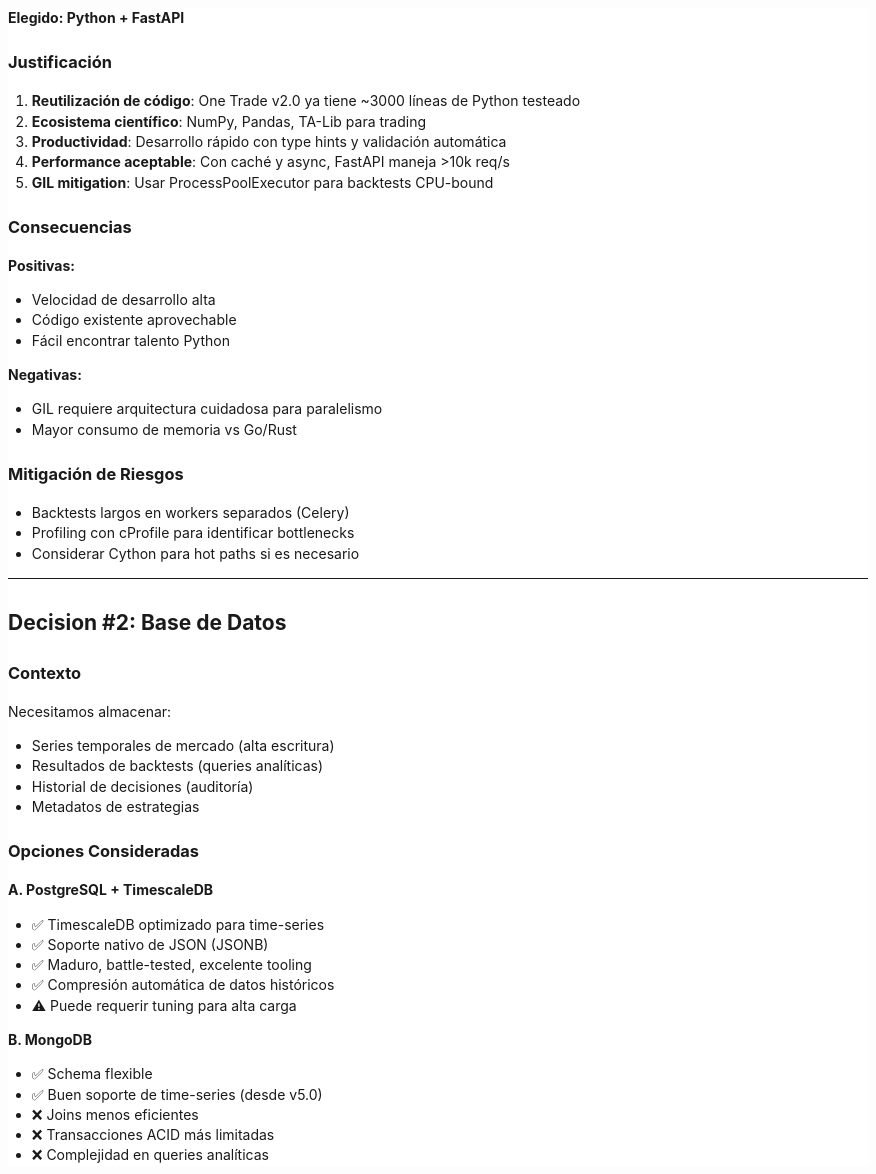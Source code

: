 **Elegido: Python + FastAPI**

### Justificación

1. **Reutilización de código**: One Trade v2.0 ya tiene ~3000 líneas de Python testeado
2. **Ecosistema científico**: NumPy, Pandas, TA-Lib para trading
3. **Productividad**: Desarrollo rápido con type hints y validación automática
4. **Performance aceptable**: Con caché y async, FastAPI maneja >10k req/s
5. **GIL mitigation**: Usar ProcessPoolExecutor para backtests CPU-bound

### Consecuencias

**Positivas:**
- Velocidad de desarrollo alta
- Código existente aprovechable
- Fácil encontrar talento Python

**Negativas:**
- GIL requiere arquitectura cuidadosa para paralelismo
- Mayor consumo de memoria vs Go/Rust

### Mitigación de Riesgos

- Backtests largos en workers separados (Celery)
- Profiling con cProfile para identificar bottlenecks
- Considerar Cython para hot paths si es necesario

---

## Decision #2: Base de Datos

### Contexto

Necesitamos almacenar:
- Series temporales de mercado (alta escritura)
- Resultados de backtests (queries analíticas)
- Historial de decisiones (auditoría)
- Metadatos de estrategias

### Opciones Consideradas

**A. PostgreSQL + TimescaleDB**
- ✅ TimescaleDB optimizado para time-series
- ✅ Soporte nativo de JSON (JSONB)
- ✅ Maduro, battle-tested, excelente tooling
- ✅ Compresión automática de datos históricos
- ⚠️ Puede requerir tuning para alta carga

**B. MongoDB**
- ✅ Schema flexible
- ✅ Buen soporte de time-series (desde v5.0)
- ❌ Joins menos eficientes
- ❌ Transacciones ACID más limitadas
- ❌ Complejidad en queries analíticas
